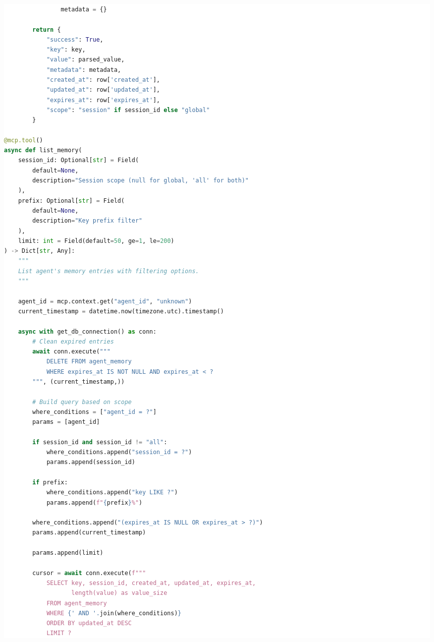 ```python
                metadata = {}

        return {
            "success": True,
            "key": key,
            "value": parsed_value,
            "metadata": metadata,
            "created_at": row['created_at'],
            "updated_at": row['updated_at'],
            "expires_at": row['expires_at'],
            "scope": "session" if session_id else "global"
        }

@mcp.tool()
async def list_memory(
    session_id: Optional[str] = Field(
        default=None,
        description="Session scope (null for global, 'all' for both)"
    ),
    prefix: Optional[str] = Field(
        default=None,
        description="Key prefix filter"
    ),
    limit: int = Field(default=50, ge=1, le=200)
) -> Dict[str, Any]:
    """
    List agent's memory entries with filtering options.
    """

    agent_id = mcp.context.get("agent_id", "unknown")
    current_timestamp = datetime.now(timezone.utc).timestamp()

    async with get_db_connection() as conn:
        # Clean expired entries
        await conn.execute("""
            DELETE FROM agent_memory
            WHERE expires_at IS NOT NULL AND expires_at < ?
        """, (current_timestamp,))

        # Build query based on scope
        where_conditions = ["agent_id = ?"]
        params = [agent_id]

        if session_id and session_id != "all":
            where_conditions.append("session_id = ?")
            params.append(session_id)

        if prefix:
            where_conditions.append("key LIKE ?")
            params.append(f"{prefix}%")

        where_conditions.append("(expires_at IS NULL OR expires_at > ?)")
        params.append(current_timestamp)

        params.append(limit)

        cursor = await conn.execute(f"""
            SELECT key, session_id, created_at, updated_at, expires_at,
                   length(value) as value_size
            FROM agent_memory
            WHERE {' AND '.join(where_conditions)}
            ORDER BY updated_at DESC
            LIMIT ?
```